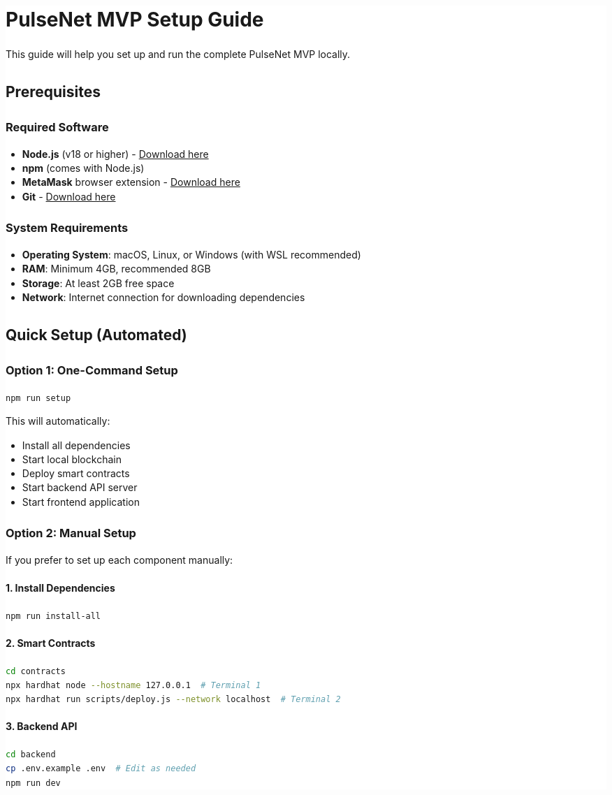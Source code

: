 # PulseNet MVP Setup Guide

This guide will help you set up and run the complete PulseNet MVP locally.

## Prerequisites

### Required Software
- **Node.js** (v18 or higher) - [Download here](https://nodejs.org/)
- **npm** (comes with Node.js)
- **MetaMask** browser extension - [Download here](https://metamask.io/)
- **Git** - [Download here](https://git-scm.com/)

### System Requirements
- **Operating System**: macOS, Linux, or Windows (with WSL recommended)
- **RAM**: Minimum 4GB, recommended 8GB
- **Storage**: At least 2GB free space
- **Network**: Internet connection for downloading dependencies

## Quick Setup (Automated)

### Option 1: One-Command Setup
```bash
npm run setup
```

This will automatically:
- Install all dependencies
- Start local blockchain
- Deploy smart contracts  
- Start backend API server
- Start frontend application

### Option 2: Manual Setup

If you prefer to set up each component manually:

#### 1. Install Dependencies
```bash
npm run install-all
```

#### 2. Smart Contracts
```bash
cd contracts
npx hardhat node --hostname 127.0.0.1  # Terminal 1
npx hardhat run scripts/deploy.js --network localhost  # Terminal 2
```

#### 3. Backend API
```bash
cd backend
cp .env.example .env  # Edit as needed
npm run dev
```
